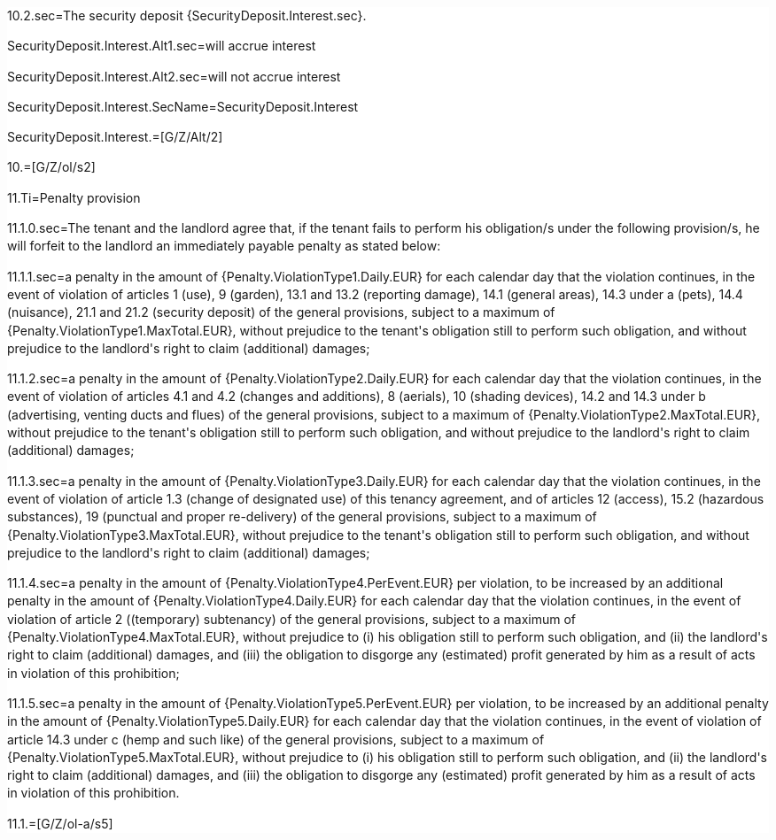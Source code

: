 10.2.sec=The security deposit {SecurityDeposit.Interest.sec}.

SecurityDeposit.Interest.Alt1.sec=will accrue interest

SecurityDeposit.Interest.Alt2.sec=will not accrue interest

SecurityDeposit.Interest.SecName=SecurityDeposit.Interest

SecurityDeposit.Interest.=[G/Z/Alt/2]

10.=[G/Z/ol/s2]

11.Ti=Penalty provision

11.1.0.sec=The tenant and the landlord agree that, if the tenant fails to perform his obligation/s under the following provision/s, he will forfeit to the landlord an immediately payable penalty as stated below:

11.1.1.sec=a penalty in the amount of {Penalty.ViolationType1.Daily.EUR} for each calendar day that the violation continues, in the event of violation of articles 1 (use), 9 (garden), 13.1 and 13.2 (reporting damage), 14.1 (general areas), 14.3 under a (pets), 14.4 (nuisance), 21.1 and 21.2 (security deposit) of the general provisions, subject to a maximum of {Penalty.ViolationType1.MaxTotal.EUR}, without prejudice to the tenant's obligation still to perform such obligation, and without prejudice to the landlord's right to claim (additional) damages;

11.1.2.sec=a penalty in the amount of {Penalty.ViolationType2.Daily.EUR} for each calendar day that the violation continues, in the event of violation of articles 4.1 and 4.2 (changes and additions), 8 (aerials), 10 (shading devices), 14.2 and 14.3 under b (advertising, venting ducts and flues) of the general provisions, subject to a maximum of {Penalty.ViolationType2.MaxTotal.EUR}, without prejudice to the tenant's obligation still to perform such obligation, and without prejudice to the landlord's right to claim (additional) damages;

11.1.3.sec=a penalty in the amount of {Penalty.ViolationType3.Daily.EUR} for each calendar day that the violation continues, in the event of violation of article 1.3 (change of designated use) of this tenancy agreement, and of articles 12 (access), 15.2 (hazardous substances), 19 (punctual and proper re-delivery) of the general provisions, subject to a maximum of {Penalty.ViolationType3.MaxTotal.EUR}, without prejudice to the tenant's obligation still to perform such obligation, and without prejudice to the landlord's right to claim (additional) damages;

11.1.4.sec=a penalty in the amount of {Penalty.ViolationType4.PerEvent.EUR} per violation, to be increased by an additional penalty in the amount of {Penalty.ViolationType4.Daily.EUR} for each calendar day that the violation continues, in the event of violation of article 2 ((temporary) subtenancy) of the general provisions, subject to a maximum of {Penalty.ViolationType4.MaxTotal.EUR}, without prejudice to (i) his obligation still to perform such obligation, and (ii) the landlord's right to claim (additional) damages, and (iii) the obligation to disgorge any (estimated) profit generated by him as a result of acts in violation of this prohibition;

11.1.5.sec=a penalty in the amount of {Penalty.ViolationType5.PerEvent.EUR} per violation, to be increased by an additional penalty in the amount of {Penalty.ViolationType5.Daily.EUR} for each calendar day that the violation continues, in the event of violation of article 14.3 under c (hemp and such like) of the general provisions, subject to a maximum of {Penalty.ViolationType5.MaxTotal.EUR}, without prejudice to (i) his obligation still to perform such obligation, and (ii) the landlord's right to claim (additional) damages, and (iii) the obligation to disgorge any (estimated) profit generated by him as a result of acts in violation of this prohibition.

11.1.=[G/Z/ol-a/s5]
